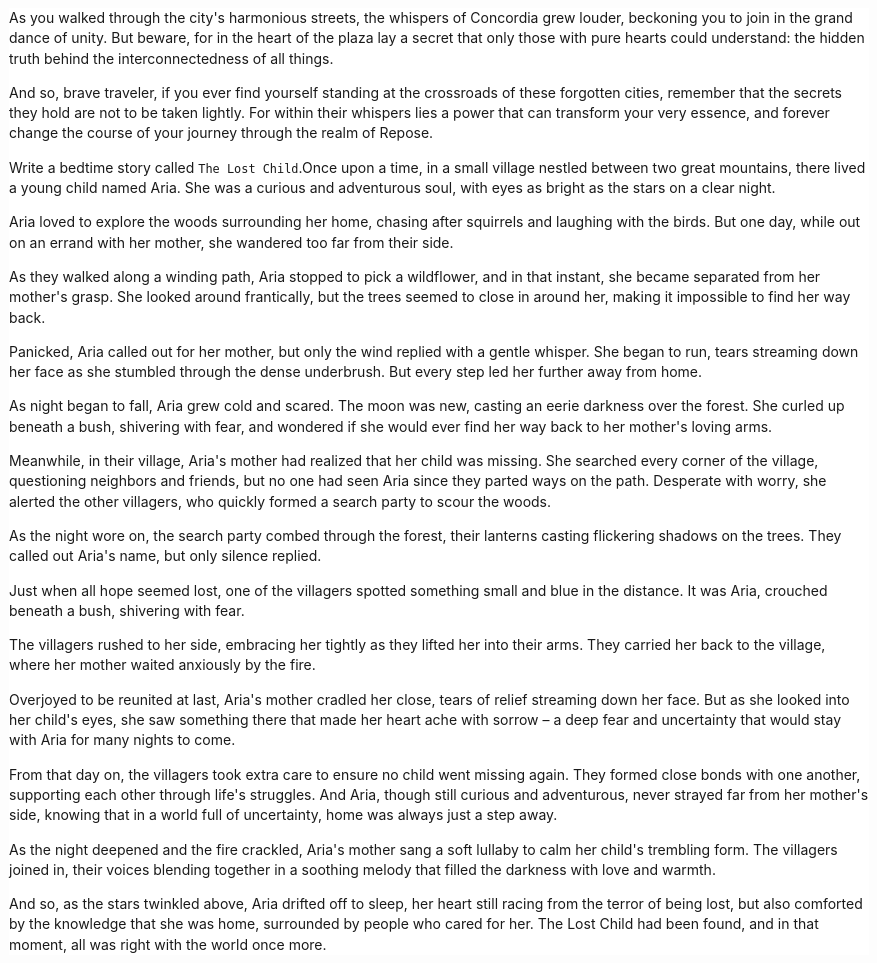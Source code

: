 As you walked through the city's harmonious streets, the whispers of Concordia grew louder, beckoning you to join in the grand dance of unity. But beware, for in the heart of the plaza lay a secret that only those with pure hearts could understand: the hidden truth behind the interconnectedness of all things.

And so, brave traveler, if you ever find yourself standing at the crossroads of these forgotten cities, remember that the secrets they hold are not to be taken lightly. For within their whispers lies a power that can transform your very essence, and forever change the course of your journey through the realm of Repose.<end>

Write a bedtime story called `The Lost Child`.<start>Once upon a time, in a small village nestled between two great mountains, there lived a young child named Aria. She was a curious and adventurous soul, with eyes as bright as the stars on a clear night.

Aria loved to explore the woods surrounding her home, chasing after squirrels and laughing with the birds. But one day, while out on an errand with her mother, she wandered too far from their side.

As they walked along a winding path, Aria stopped to pick a wildflower, and in that instant, she became separated from her mother's grasp. She looked around frantically, but the trees seemed to close in around her, making it impossible to find her way back.

Panicked, Aria called out for her mother, but only the wind replied with a gentle whisper. She began to run, tears streaming down her face as she stumbled through the dense underbrush. But every step led her further away from home.

As night began to fall, Aria grew cold and scared. The moon was new, casting an eerie darkness over the forest. She curled up beneath a bush, shivering with fear, and wondered if she would ever find her way back to her mother's loving arms.

Meanwhile, in their village, Aria's mother had realized that her child was missing. She searched every corner of the village, questioning neighbors and friends, but no one had seen Aria since they parted ways on the path. Desperate with worry, she alerted the other villagers, who quickly formed a search party to scour the woods.

As the night wore on, the search party combed through the forest, their lanterns casting flickering shadows on the trees. They called out Aria's name, but only silence replied.

Just when all hope seemed lost, one of the villagers spotted something small and blue in the distance. It was Aria, crouched beneath a bush, shivering with fear.

The villagers rushed to her side, embracing her tightly as they lifted her into their arms. They carried her back to the village, where her mother waited anxiously by the fire.

Overjoyed to be reunited at last, Aria's mother cradled her close, tears of relief streaming down her face. But as she looked into her child's eyes, she saw something there that made her heart ache with sorrow – a deep fear and uncertainty that would stay with Aria for many nights to come.

From that day on, the villagers took extra care to ensure no child went missing again. They formed close bonds with one another, supporting each other through life's struggles. And Aria, though still curious and adventurous, never strayed far from her mother's side, knowing that in a world full of uncertainty, home was always just a step away.

As the night deepened and the fire crackled, Aria's mother sang a soft lullaby to calm her child's trembling form. The villagers joined in, their voices blending together in a soothing melody that filled the darkness with love and warmth.

And so, as the stars twinkled above, Aria drifted off to sleep, her heart still racing from the terror of being lost, but also comforted by the knowledge that she was home, surrounded by people who cared for her. The Lost Child had been found, and in that moment, all was right with the world once more.<end>
